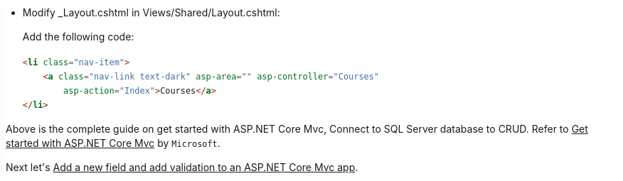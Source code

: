   - Modify _Layout.cshtml in Views/Shared/Layout.cshtml:

    Add the following code:

    ```html
    <li class="nav-item">
        <a class="nav-link text-dark" asp-area="" asp-controller="Courses"
            asp-action="Index">Courses</a>
    </li>
    ```

Above is the complete guide on get started with ASP.NET Core Mvc, Connect to SQL Server database to CRUD. Refer to [Get started with ASP.NET Core Mvc](https://learn.microsoft.com/en-us/aspnet/core/tutorials/first-mvc-app/start-mvc?view=aspnetcore-8.0&tabs=visual-studio-code) by `Microsoft`.

Next let's [Add a new field and add validation to an ASP.NET Core Mvc app](https://github.com/NguyenPhuDuc307/add-field-and-validation).
